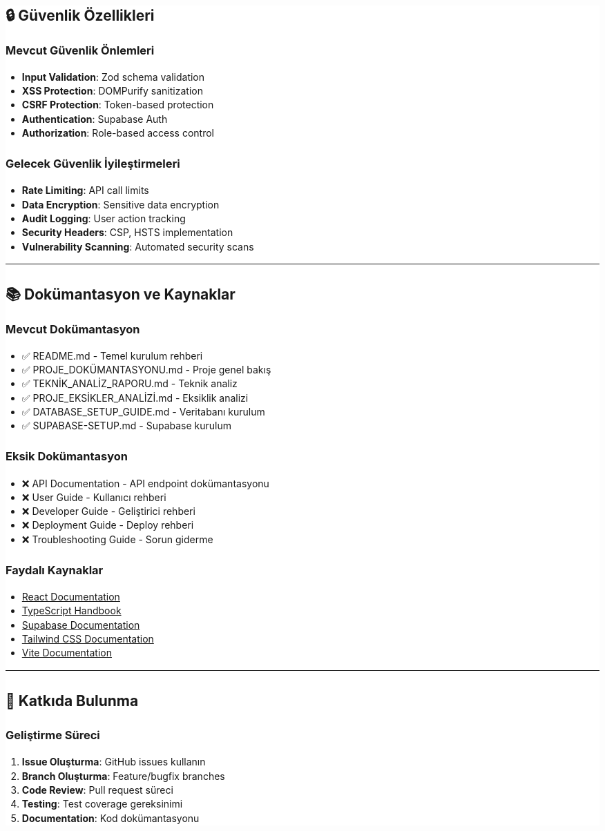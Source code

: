 
## 🔒 Güvenlik Özellikleri

### Mevcut Güvenlik Önlemleri
- **Input Validation**: Zod schema validation
- **XSS Protection**: DOMPurify sanitization
- **CSRF Protection**: Token-based protection
- **Authentication**: Supabase Auth
- **Authorization**: Role-based access control

### Gelecek Güvenlik İyileştirmeleri
- **Rate Limiting**: API call limits
- **Data Encryption**: Sensitive data encryption
- **Audit Logging**: User action tracking
- **Security Headers**: CSP, HSTS implementation
- **Vulnerability Scanning**: Automated security scans

---

## 📚 Dokümantasyon ve Kaynaklar

### Mevcut Dokümantasyon
- ✅ README.md - Temel kurulum rehberi
- ✅ PROJE_DOKÜMANTASYONU.md - Proje genel bakış
- ✅ TEKNİK_ANALİZ_RAPORU.md - Teknik analiz
- ✅ PROJE_EKSİKLER_ANALİZİ.md - Eksiklik analizi
- ✅ DATABASE_SETUP_GUIDE.md - Veritabanı kurulum
- ✅ SUPABASE-SETUP.md - Supabase kurulum

### Eksik Dokümantasyon
- ❌ API Documentation - API endpoint dokümantasyonu
- ❌ User Guide - Kullanıcı rehberi
- ❌ Developer Guide - Geliştirici rehberi
- ❌ Deployment Guide - Deploy rehberi
- ❌ Troubleshooting Guide - Sorun giderme

### Faydalı Kaynaklar
- [React Documentation](https://react.dev/)
- [TypeScript Handbook](https://www.typescriptlang.org/docs/)
- [Supabase Documentation](https://supabase.com/docs)
- [Tailwind CSS Documentation](https://tailwindcss.com/docs)
- [Vite Documentation](https://vitejs.dev/)

---

## 🤝 Katkıda Bulunma

### Geliştirme Süreci
1. **Issue Oluşturma**: GitHub issues kullanın
2. **Branch Oluşturma**: Feature/bugfix branches
3. **Code Review**: Pull request süreci
4. **Testing**: Test coverage gereksinimi
5. **Documentation**: Kod dokümantasyonu
